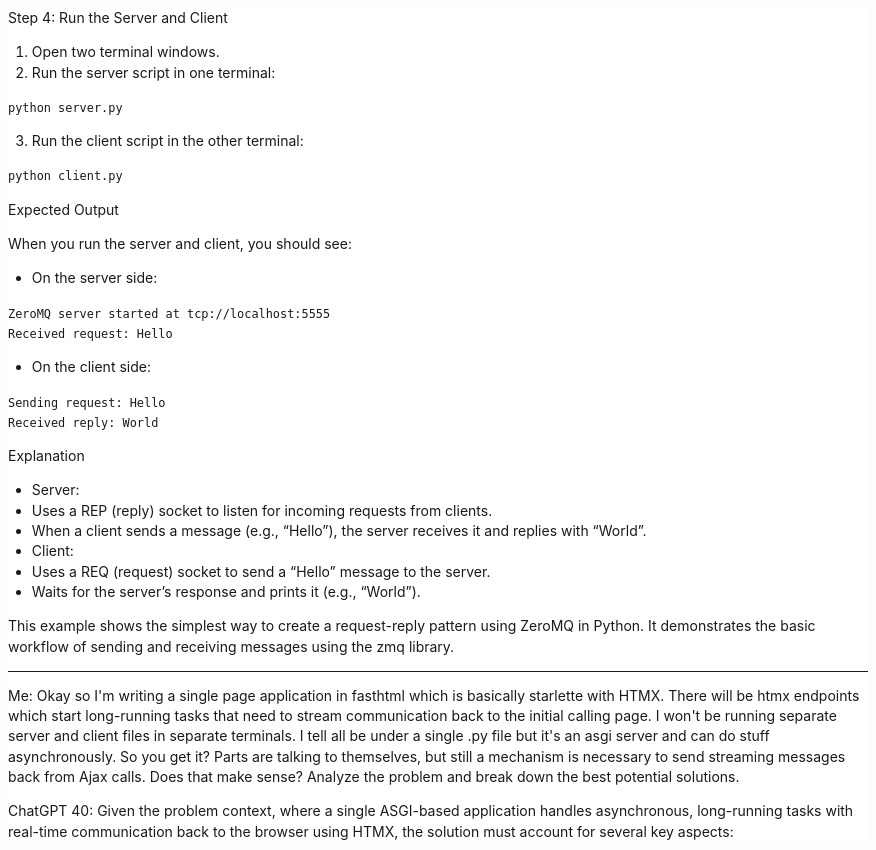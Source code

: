 Step 4: Run the Server and Client

1. Open two terminal windows.
2. Run the server script in one terminal:

```python
python server.py
```

3. Run the client script in the other terminal:

```python
python client.py
```


Expected Output

When you run the server and client, you should see:

- On the server side:

```
ZeroMQ server started at tcp://localhost:5555
Received request: Hello
```

- On the client side:

```
Sending request: Hello
Received reply: World
```


Explanation

- Server:
- Uses a REP (reply) socket to listen for incoming requests from clients.
- When a client sends a message (e.g., “Hello”), the server receives it and replies with “World”.
- Client:
- Uses a REQ (request) socket to send a “Hello” message to the server.
- Waits for the server’s response and prints it (e.g., “World”).

This example shows the simplest way to create a request-reply pattern using
ZeroMQ in Python. It demonstrates the basic workflow of sending and receiving
messages using the zmq library.

---

Me: Okay so I'm writing a single page application in fasthtml which is basically
starlette with HTMX. There will be htmx endpoints which start long-running tasks
that need to stream communication back to the initial calling page. I won't be
running separate server and client files in separate terminals. I tell all be
under a single .py file but it's an asgi server and can do stuff asynchronously.
So you get it? Parts are talking to themselves, but still a mechanism is
necessary to send streaming messages back from Ajax calls. Does that make sense?
Analyze the problem and break down the best potential solutions. 


ChatGPT 40: Given the problem context, where a single ASGI-based application
handles asynchronous, long-running tasks with real-time communication back to
the browser using HTMX, the solution must account for several key aspects:
